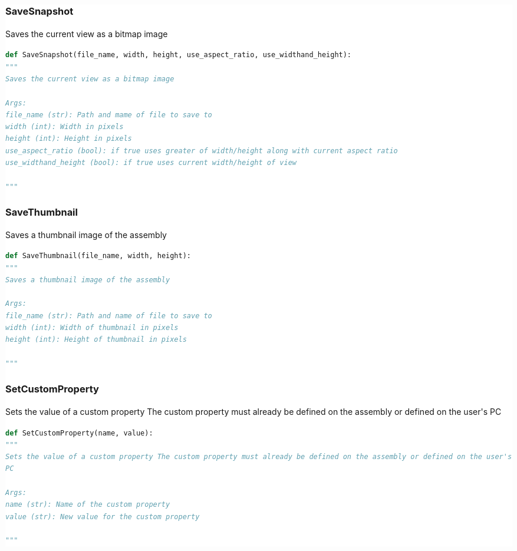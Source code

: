 
### SaveSnapshot

Saves the current view as a bitmap image

```python
def SaveSnapshot(file_name, width, height, use_aspect_ratio, use_widthand_height):
"""
Saves the current view as a bitmap image

Args:
file_name (str): Path and mame of file to save to
width (int): Width in pixels
height (int): Height in pixels
use_aspect_ratio (bool): if true uses greater of width/height along with current aspect ratio
use_widthand_height (bool): if true uses current width/height of view

"""
```


### SaveThumbnail

Saves a thumbnail image of the assembly

```python
def SaveThumbnail(file_name, width, height):
"""
Saves a thumbnail image of the assembly

Args:
file_name (str): Path and name of file to save to
width (int): Width of thumbnail in pixels
height (int): Height of thumbnail in pixels

"""
```


### SetCustomProperty

Sets the value of a custom property
The custom property must already be defined on the assembly or defined on the user's PC

```python
def SetCustomProperty(name, value):
"""
Sets the value of a custom property The custom property must already be defined on the assembly or defined on the user's PC

Args:
name (str): Name of the custom property
value (str): New value for the custom property

"""
```
